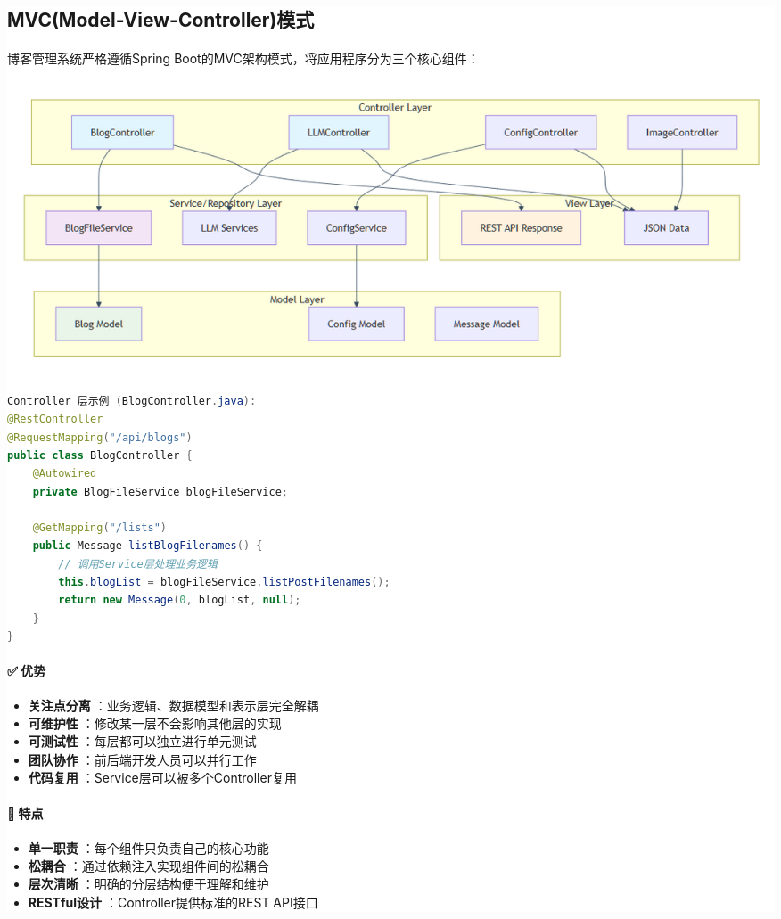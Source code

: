 ## MVC(Model-View-Controller)模式

博客管理系统严格遵循Spring Boot的MVC架构模式，将应用程序分为三个核心组件：

![1749455675191](image/软件设计文档/1749455675191.png)

```java
Controller 层示例 (BlogController.java):
@RestController
@RequestMapping("/api/blogs")
public class BlogController {
    @Autowired
    private BlogFileService blogFileService;

    @GetMapping("/lists")
    public Message listBlogFilenames() {
        // 调用Service层处理业务逻辑
        this.blogList = blogFileService.listPostFilenames();
        return new Message(0, blogList, null);
    }
}
```

#### ✅ 优势

* **关注点分离** ：业务逻辑、数据模型和表示层完全解耦
* **可维护性** ：修改某一层不会影响其他层的实现
* **可测试性** ：每层都可以独立进行单元测试
* **团队协作** ：前后端开发人员可以并行工作
* **代码复用** ：Service层可以被多个Controller复用

#### 🔧 特点

* **单一职责** ：每个组件只负责自己的核心功能
* **松耦合** ：通过依赖注入实现组件间的松耦合
* **层次清晰** ：明确的分层结构便于理解和维护
* **RESTful设计** ：Controller提供标准的REST API接口

